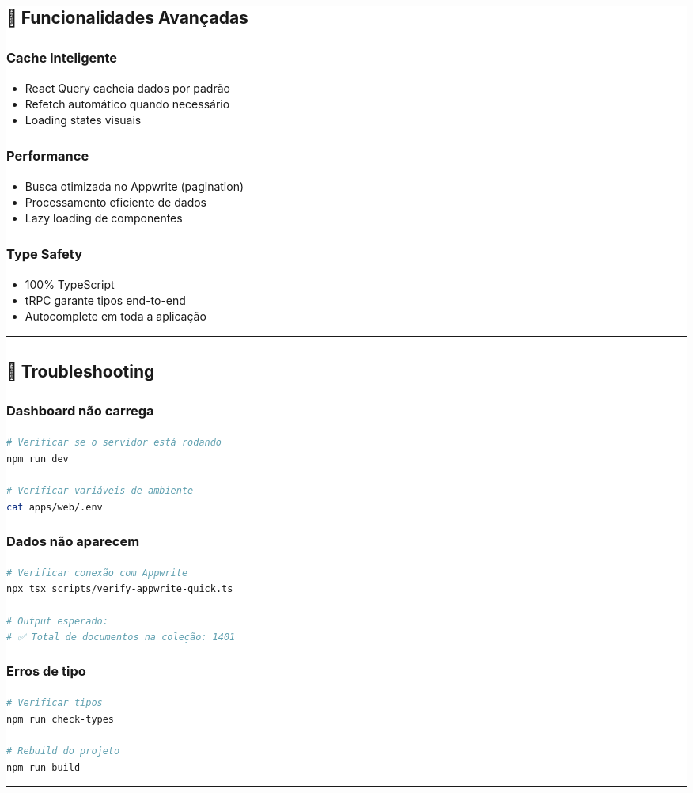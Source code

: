 ## 🎯 Funcionalidades Avançadas

### Cache Inteligente
- React Query cacheia dados por padrão
- Refetch automático quando necessário
- Loading states visuais

### Performance
- Busca otimizada no Appwrite (pagination)
- Processamento eficiente de dados
- Lazy loading de componentes

### Type Safety
- 100% TypeScript
- tRPC garante tipos end-to-end
- Autocomplete em toda a aplicação

---

## 🐛 Troubleshooting

### Dashboard não carrega
```bash
# Verificar se o servidor está rodando
npm run dev

# Verificar variáveis de ambiente
cat apps/web/.env
```

### Dados não aparecem
```bash
# Verificar conexão com Appwrite
npx tsx scripts/verify-appwrite-quick.ts

# Output esperado:
# ✅ Total de documentos na coleção: 1401
```

### Erros de tipo
```bash
# Verificar tipos
npm run check-types

# Rebuild do projeto
npm run build
```

---
